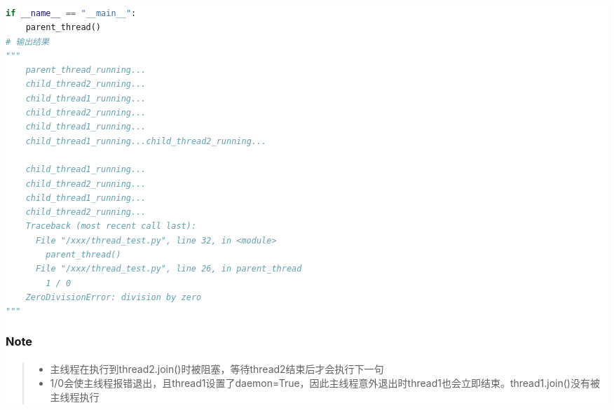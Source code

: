 ```python
if __name__ == "__main__":
    parent_thread()
# 输出结果
"""
    parent_thread_running...
    child_thread2_running...
    child_thread1_running...
    child_thread2_running...
    child_thread1_running...
    child_thread1_running...child_thread2_running...
    
    child_thread1_running...
    child_thread2_running...
    child_thread1_running...
    child_thread2_running...
    Traceback (most recent call last):
      File "/xxx/thread_test.py", line 32, in <module>
        parent_thread()
      File "/xxx/thread_test.py", line 26, in parent_thread
        1 / 0
    ZeroDivisionError: division by zero
"""
```
### Note
> + 主线程在执行到thread2.join()时被阻塞，等待thread2结束后才会执行下一句
> + 1/0会使主线程报错退出，且thread1设置了daemon=True，因此主线程意外退出时thread1也会立即结束。thread1.join()没有被主线程执行
